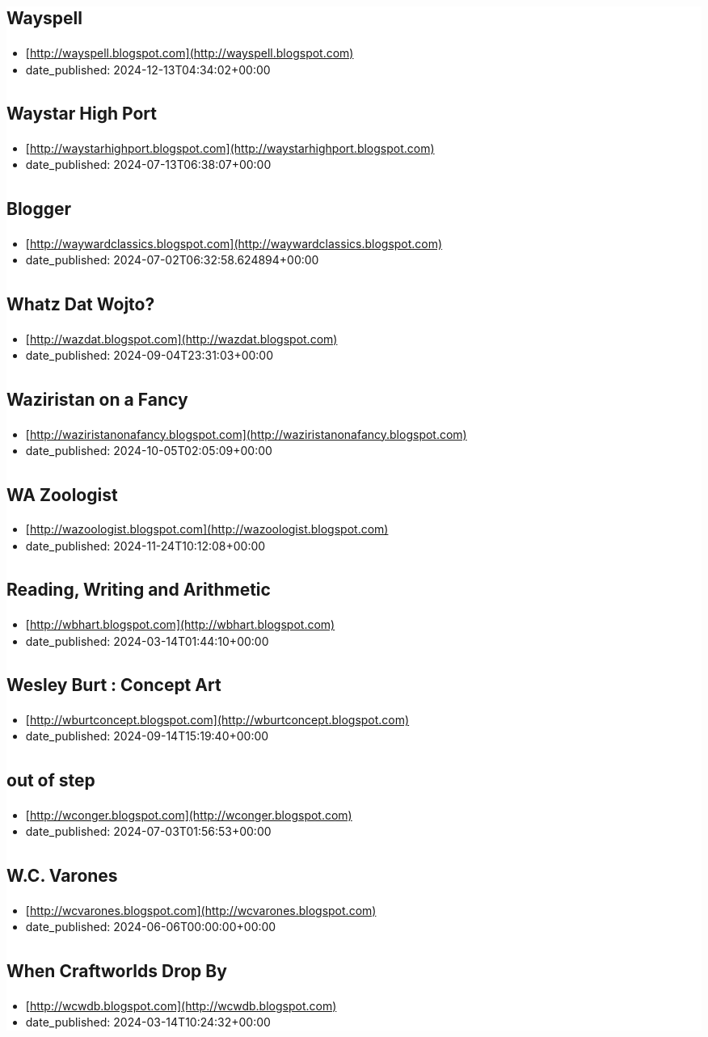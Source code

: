  ## Wayspell
 - [http://wayspell.blogspot.com](http://wayspell.blogspot.com)
 - date_published: 2024-12-13T04:34:02+00:00

 ## Waystar High Port
 - [http://waystarhighport.blogspot.com](http://waystarhighport.blogspot.com)
 - date_published: 2024-07-13T06:38:07+00:00

 ## Blogger
 - [http://waywardclassics.blogspot.com](http://waywardclassics.blogspot.com)
 - date_published: 2024-07-02T06:32:58.624894+00:00

 ## Whatz Dat Wojto?
 - [http://wazdat.blogspot.com](http://wazdat.blogspot.com)
 - date_published: 2024-09-04T23:31:03+00:00

 ## Waziristan on a Fancy
 - [http://waziristanonafancy.blogspot.com](http://waziristanonafancy.blogspot.com)
 - date_published: 2024-10-05T02:05:09+00:00

 ## WA   Zoologist
 - [http://wazoologist.blogspot.com](http://wazoologist.blogspot.com)
 - date_published: 2024-11-24T10:12:08+00:00

 ## Reading, Writing and Arithmetic
 - [http://wbhart.blogspot.com](http://wbhart.blogspot.com)
 - date_published: 2024-03-14T01:44:10+00:00

 ## Wesley Burt : Concept Art
 - [http://wburtconcept.blogspot.com](http://wburtconcept.blogspot.com)
 - date_published: 2024-09-14T15:19:40+00:00

 ## out of step
 - [http://wconger.blogspot.com](http://wconger.blogspot.com)
 - date_published: 2024-07-03T01:56:53+00:00

 ## W.C. Varones
 - [http://wcvarones.blogspot.com](http://wcvarones.blogspot.com)
 - date_published: 2024-06-06T00:00:00+00:00

 ## When Craftworlds Drop By
 - [http://wcwdb.blogspot.com](http://wcwdb.blogspot.com)
 - date_published: 2024-03-14T10:24:32+00:00
